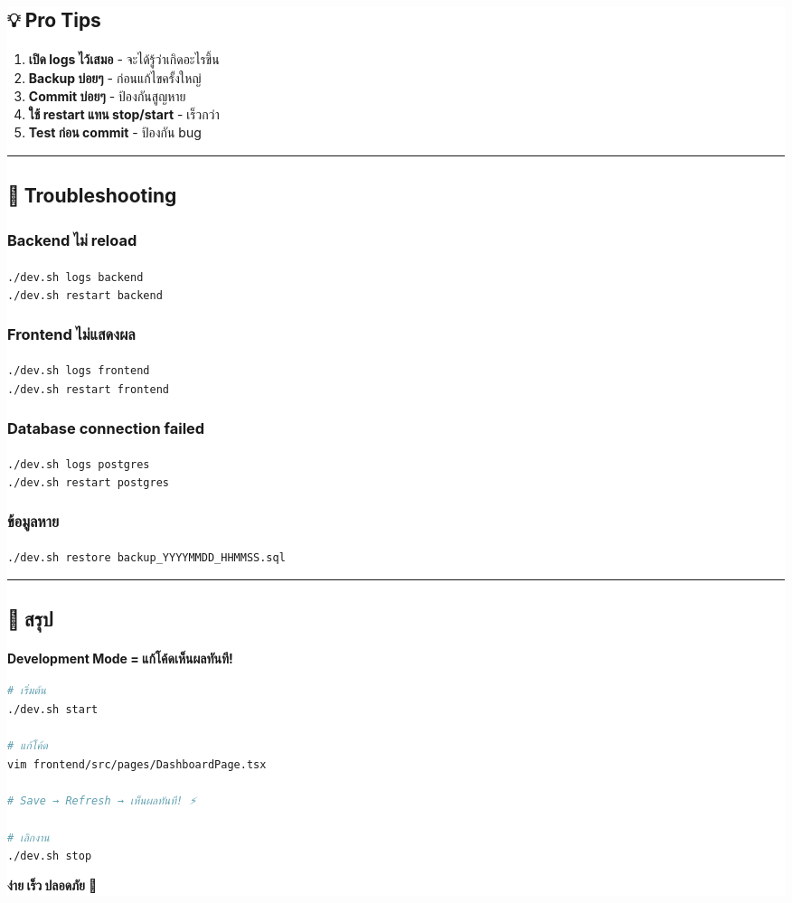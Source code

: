 
## 💡 Pro Tips

1. **เปิด logs ไว้เสมอ** - จะได้รู้ว่าเกิดอะไรขึ้น
2. **Backup บ่อยๆ** - ก่อนแก้ไขครั้งใหญ่
3. **Commit บ่อยๆ** - ป้องกันสูญหาย
4. **ใช้ restart แทน stop/start** - เร็วกว่า
5. **Test ก่อน commit** - ป้องกัน bug

---

## 🚨 Troubleshooting

### Backend ไม่ reload
```bash
./dev.sh logs backend
./dev.sh restart backend
```

### Frontend ไม่แสดงผล
```bash
./dev.sh logs frontend
./dev.sh restart frontend
```

### Database connection failed
```bash
./dev.sh logs postgres
./dev.sh restart postgres
```

### ข้อมูลหาย
```bash
./dev.sh restore backup_YYYYMMDD_HHMMSS.sql
```

---

## 🎉 สรุป

**Development Mode = แก้โค้ดเห็นผลทันที!**

```bash
# เริ่มต้น
./dev.sh start

# แก้โค้ด
vim frontend/src/pages/DashboardPage.tsx

# Save → Refresh → เห็นผลทันที! ⚡

# เลิกงาน
./dev.sh stop
```

**ง่าย เร็ว ปลอดภัย** 🚀
